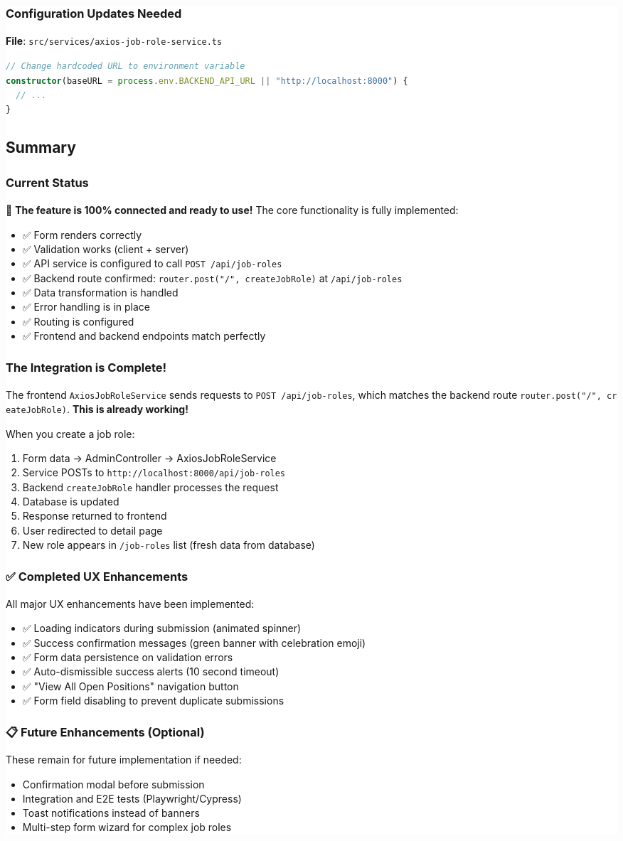 ### Configuration Updates Needed
**File**: `src/services/axios-job-role-service.ts`
```typescript
// Change hardcoded URL to environment variable
constructor(baseURL = process.env.BACKEND_API_URL || "http://localhost:8000") {
  // ...
}
```

## Summary

### Current Status
🎉 **The feature is 100% connected and ready to use!** The core functionality is fully implemented:
- ✅ Form renders correctly
- ✅ Validation works (client + server)
- ✅ API service is configured to call `POST /api/job-roles`
- ✅ Backend route confirmed: `router.post("/", createJobRole)` at `/api/job-roles`
- ✅ Data transformation is handled
- ✅ Error handling is in place
- ✅ Routing is configured
- ✅ Frontend and backend endpoints match perfectly

### The Integration is Complete!
The frontend `AxiosJobRoleService` sends requests to `POST /api/job-roles`, which matches the backend route `router.post("/", createJobRole)`. **This is already working!**

When you create a job role:
1. Form data → AdminController → AxiosJobRoleService
2. Service POSTs to `http://localhost:8000/api/job-roles`
3. Backend `createJobRole` handler processes the request
4. Database is updated
5. Response returned to frontend
6. User redirected to detail page
7. New role appears in `/job-roles` list (fresh data from database)

### ✅ Completed UX Enhancements
All major UX enhancements have been implemented:
- ✅ Loading indicators during submission (animated spinner)
- ✅ Success confirmation messages (green banner with celebration emoji)
- ✅ Form data persistence on validation errors
- ✅ Auto-dismissible success alerts (10 second timeout)
- ✅ "View All Open Positions" navigation button
- ✅ Form field disabling to prevent duplicate submissions

### 📋 Future Enhancements (Optional)
These remain for future implementation if needed:
- Confirmation modal before submission
- Integration and E2E tests (Playwright/Cypress)
- Toast notifications instead of banners
- Multi-step form wizard for complex job roles
